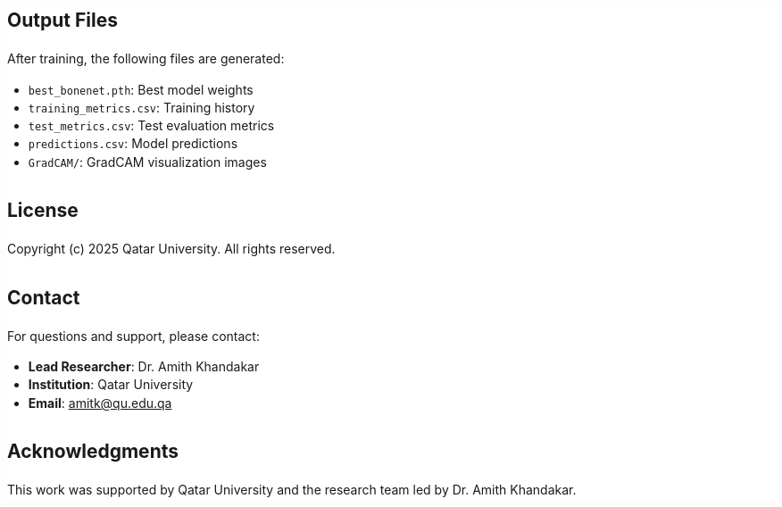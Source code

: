 ## Output Files

After training, the following files are generated:

-   `best_bonenet.pth`: Best model weights
-   `training_metrics.csv`: Training history
-   `test_metrics.csv`: Test evaluation metrics
-   `predictions.csv`: Model predictions
-   `GradCAM/`: GradCAM visualization images

## License

Copyright (c) 2025 Qatar University. All rights reserved.

## Contact

For questions and support, please contact:

-   **Lead Researcher**: Dr. Amith Khandakar
-   **Institution**: Qatar University
-   **Email**: amitk@qu.edu.qa

## Acknowledgments

This work was supported by Qatar University and the research team led by Dr. Amith Khandakar.
